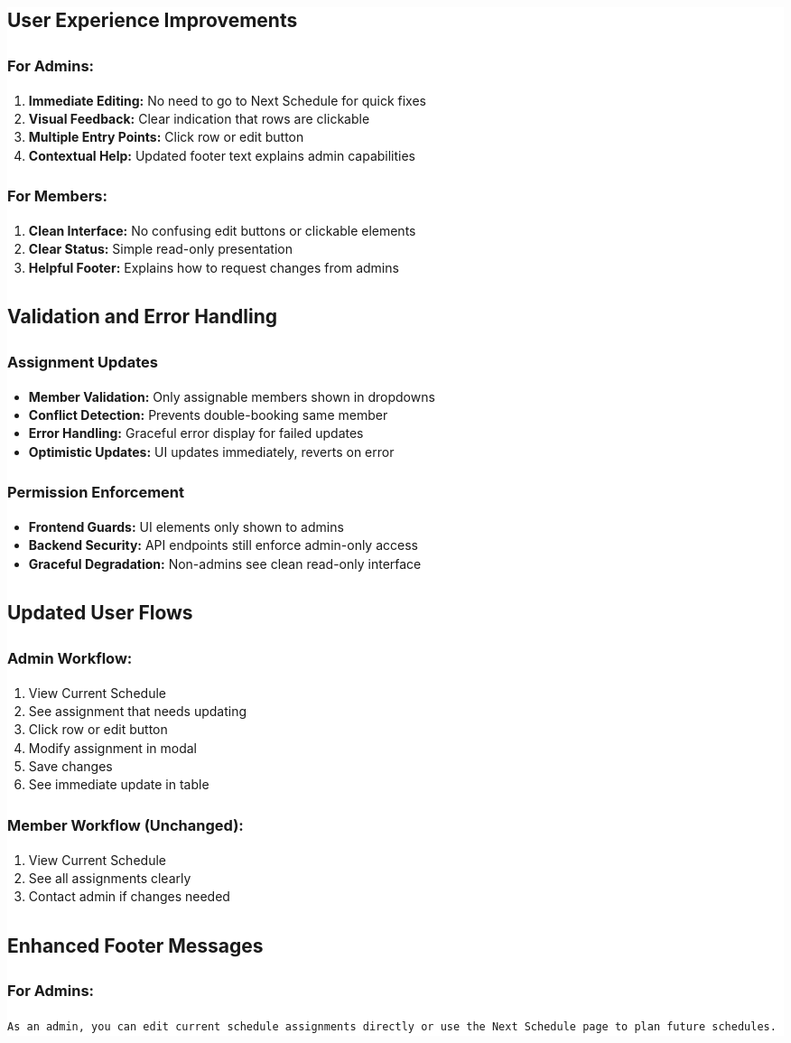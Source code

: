 ## User Experience Improvements

### For Admins:
1. **Immediate Editing:** No need to go to Next Schedule for quick fixes
2. **Visual Feedback:** Clear indication that rows are clickable
3. **Multiple Entry Points:** Click row or edit button
4. **Contextual Help:** Updated footer text explains admin capabilities

### For Members:
1. **Clean Interface:** No confusing edit buttons or clickable elements
2. **Clear Status:** Simple read-only presentation
3. **Helpful Footer:** Explains how to request changes from admins

## Validation and Error Handling

### Assignment Updates
- **Member Validation:** Only assignable members shown in dropdowns
- **Conflict Detection:** Prevents double-booking same member
- **Error Handling:** Graceful error display for failed updates
- **Optimistic Updates:** UI updates immediately, reverts on error

### Permission Enforcement
- **Frontend Guards:** UI elements only shown to admins
- **Backend Security:** API endpoints still enforce admin-only access
- **Graceful Degradation:** Non-admins see clean read-only interface

## Updated User Flows

### Admin Workflow:
1. View Current Schedule
2. See assignment that needs updating
3. Click row or edit button
4. Modify assignment in modal
5. Save changes
6. See immediate update in table

### Member Workflow (Unchanged):
1. View Current Schedule
2. See all assignments clearly
3. Contact admin if changes needed

## Enhanced Footer Messages

### For Admins:
```
As an admin, you can edit current schedule assignments directly or use the Next Schedule page to plan future schedules.
```
